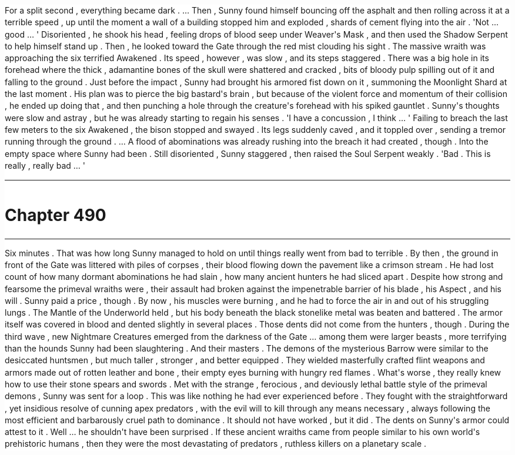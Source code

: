 For a split second , everything became dark .
… Then , Sunny found himself bouncing off the asphalt and then rolling across it at a terrible speed , up until the moment a wall of a building stopped him and exploded , shards of cement flying into the air .
'Not ... good … '
Disoriented , he shook his head , feeling drops of blood seep under Weaver's Mask , and then used the Shadow Serpent to help himself stand up . Then , he looked toward the Gate through the red mist clouding his sight .
The massive wraith was approaching the six terrified Awakened . Its speed , however , was slow , and its steps staggered .
There was a big hole in its forehead where the thick , adamantine bones of the skull were shattered and cracked , bits of bloody pulp spilling out of it and falling to the ground .
Just before the impact , Sunny had brought his armored fist down on it , summoning the Moonlight Shard at the last moment .
His plan was to pierce the big bastard's brain , but because of the violent force and momentum of their collision , he ended up doing that , and then punching a hole through the creature's forehead with his spiked gauntlet .
Sunny's thoughts were slow and astray , but he was already starting to regain his senses .
'I have a concussion , I think … '
Failing to breach the last few meters to the six Awakened , the bison stopped and swayed . Its legs suddenly caved , and it toppled over , sending a tremor running through the ground .
… A flood of abominations was already rushing into the breach it had created , though .
Into the empty space where Sunny had been .
Still disoriented , Sunny staggered , then raised the Soul Serpent weakly .
'Bad . This is really , really bad … '

---


# Chapter 490


---

Six minutes .
That was how long Sunny managed to hold on until things really went from bad to terrible .
By then , the ground in front of the Gate was littered with piles of corpses , their blood flowing down the pavement like a crimson stream . He had lost count of how many dormant abominations he had slain , how many ancient hunters he had sliced apart . Despite how strong and fearsome the primeval wraiths were , their assault had broken against the impenetrable barrier of his blade , his Aspect , and his will .
Sunny paid a price , though .
By now , his muscles were burning , and he had to force the air in and out of his struggling lungs . The Mantle of the Underworld held , but his body beneath the black stonelike metal was beaten and battered . The armor itself was covered in blood and dented slightly in several places .
Those dents did not come from the hunters , though .
During the third wave , new Nightmare Creatures emerged from the darkness of the Gate … among them were larger beasts , more terrifying than the hounds Sunny had been slaughtering .
And their masters .
The demons of the mysterious Barrow were similar to the desiccated huntsmen , but much taller , stronger , and better equipped . They wielded masterfully crafted flint weapons and armors made out of rotten leather and bone , their empty eyes burning with hungry red flames .
What's worse , they really knew how to use their stone spears and swords .
Met with the strange , ferocious , and deviously lethal battle style of the primeval demons , Sunny was sent for a loop . This was like nothing he had ever experienced before . They fought with the straightforward , yet insidious resolve of cunning apex predators , with the evil will to kill through any means necessary , always following the most efficient and barbarously cruel path to dominance .
It should not have worked , but it did .
The dents on Sunny's armor could attest to it .
Well … he shouldn't have been surprised . If these ancient wraiths came from people similar to his own world's prehistoric humans , then they were the most devastating of predators , ruthless killers on a planetary scale .
